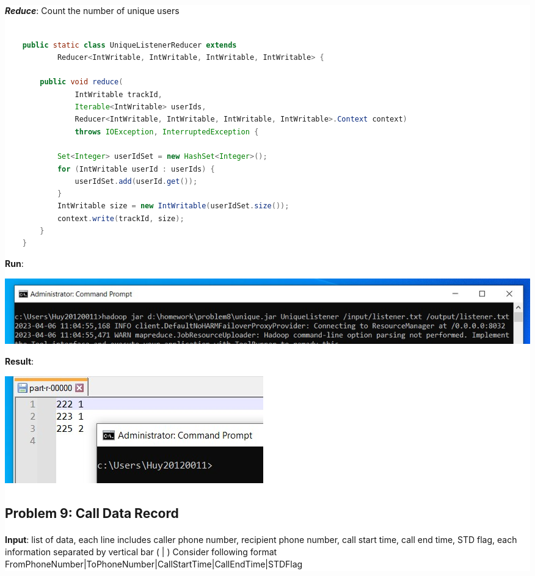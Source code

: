 
***Reduce***: Count the number of unique users

```java

	public static class UniqueListenerReducer extends
			Reducer<IntWritable, IntWritable, IntWritable, IntWritable> {

		public void reduce(
				IntWritable trackId,
				Iterable<IntWritable> userIds,
				Reducer<IntWritable, IntWritable, IntWritable, IntWritable>.Context context)
				throws IOException, InterruptedException {

			Set<Integer> userIdSet = new HashSet<Integer>();
			for (IntWritable userId : userIds) {
				userIdSet.add(userId.get());
			}
			IntWritable size = new IntWritable(userIdSet.size());
			context.write(trackId, size);
		}
	}
```

**Run**:

![](images/Problem8_Run.jpg)

**Result**:

![](images/Problem8_Result.jpg)

## Problem 9: Call Data Record

**Input**: list of data, each line includes caller phone number, recipient phone number, call start time, call end time, STD flag, each information separated by vertical bar ( | )
Consider following format
FromPhoneNumber|ToPhoneNumber|CallStartTime|CallEndTime|STDFlag
